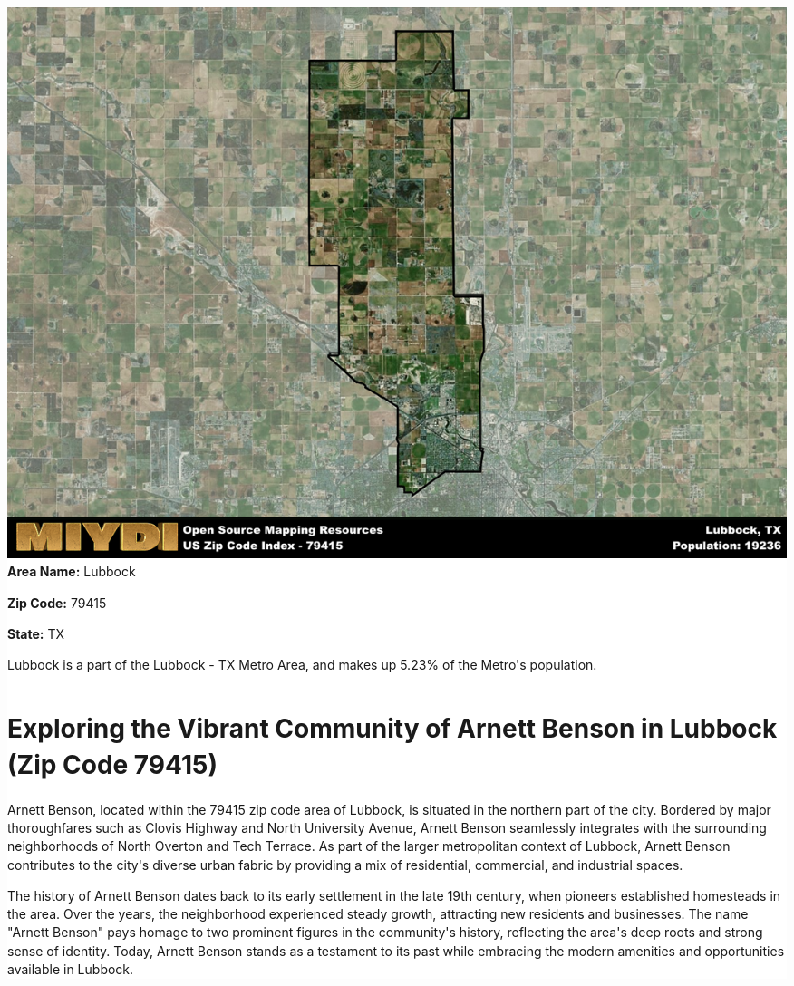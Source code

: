 ![Image Alt Text](../_images/79415.png)
**Area Name:** Lubbock

**Zip Code:** 79415

**State:** TX

Lubbock is a part of the Lubbock - TX Metro Area, and makes up 5.23% of the Metro's population.  

# Exploring the Vibrant Community of Arnett Benson in Lubbock (Zip Code 79415)

Arnett Benson, located within the 79415 zip code area of Lubbock, is situated in the northern part of the city. Bordered by major thoroughfares such as Clovis Highway and North University Avenue, Arnett Benson seamlessly integrates with the surrounding neighborhoods of North Overton and Tech Terrace. As part of the larger metropolitan context of Lubbock, Arnett Benson contributes to the city's diverse urban fabric by providing a mix of residential, commercial, and industrial spaces.

The history of Arnett Benson dates back to its early settlement in the late 19th century, when pioneers established homesteads in the area. Over the years, the neighborhood experienced steady growth, attracting new residents and businesses. The name "Arnett Benson" pays homage to two prominent figures in the community's history, reflecting the area's deep roots and strong sense of identity. Today, Arnett Benson stands as a testament to its past while embracing the modern amenities and opportunities available in Lubbock.

